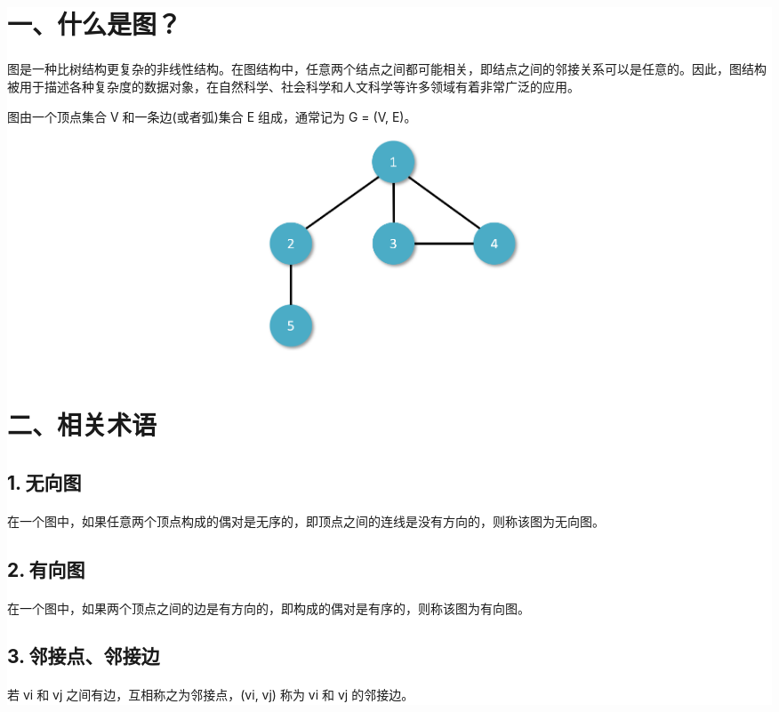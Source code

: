 # 一、什么是图？

图是一种比树结构更复杂的非线性结构。在图结构中，任意两个结点之间都可能相关，即结点之间的邻接关系可以是任意的。因此，图结构被用于描述各种复杂度的数据对象，在自然科学、社会科学和人文科学等许多领域有着非常广泛的应用。

图由一个顶点集合 V 和一条边(或者弧)集合 E 组成，通常记为 G = (V, E)。

<div align="center">  <img src="img/3-graph.png" width="35%"/> </div><br>

# 二、相关术语

## 1. 无向图

在一个图中，如果任意两个顶点构成的偶对是无序的，即顶点之间的连线是没有方向的，则称该图为无向图。

## 2. 有向图

在一个图中，如果两个顶点之间的边是有方向的，即构成的偶对是有序的，则称该图为有向图。

## 3. 邻接点、邻接边

若 vi 和 vj 之间有边，互相称之为邻接点，(vi, vj) 称为 vi 和 vj 的邻接边。
